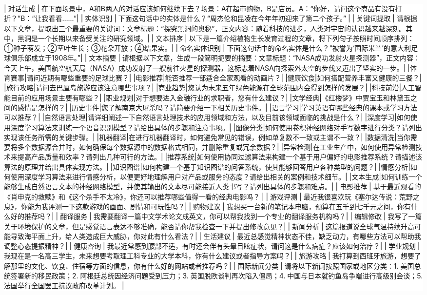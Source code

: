 | 对话生成 | 在下面场景中，A和B两人的对话应该如何继续下去？场景：A在超市购物，B是店员。A：“你好，请问这个商品有没有打折？”B：“让我看看……”|
| 实体识别 | 下面这句话中的实体是什么？“周杰伦和昆凌在今年年初迎来了第二个孩子。” |
| 关键词提取 | 请根据以下文章，提取出三个最重要的关键词：文章标题：“探究黑洞的奥秘”，正文内容：随着科技的进步，人类对宇宙的认识越来越深刻。其中，黑洞是一个长期以来备受关注的研究领域。|
| 文本排序 | 以下是一篇介绍植物生长发育过程的文章，将下列句子按照时间顺序排列：①种子萌发；②茎叶生长；③花朵开放；④结果实。|
| 命名实体识别 | 下面这句话中的命名实体是什么？“被誉为‘国际米兰’的意大利足球俱乐部成立于1908年。”|
| 文本摘要 | 请根据以下文章，生成一段简明扼要的摘要：文章标题：“NASA成功发射火星探测器”，正文内容：今天上午，美国航空航天局（NASA）成功发射了一艘前往火星的探测器，这标志着NASA向探索外太空的步伐又迈出了坚实的一步。|
|体育赛事|请问近期有哪些重要的足球比赛？|
|电影推荐|能否推荐一部适合全家观看的动画片？|
|健康饮食|如何搭配营养丰富又健康的三餐？|
|旅行攻略|请问去巴厘岛旅游应该注意哪些事项？|
|商业趋势|您认为未来五年绿色能源在全球范围内会得到怎样的发展？|
|科技前沿|人工智能目前的应用场景主要有哪些？|
|职业规划|对于想要进入金融行业的求职者，您有什么建议？|
|文学经典|《红楼梦》中贾宝玉和林黛玉之间的感情是怎样的？|
|历史事件|您了解南京大屠杀吗？请简要介绍一下相关历史事件。|
|语言学习|学习英语有哪些经典的课本或学习方法可以推荐？|
|自然语言处理|请详细阐述一下自然语言处理技术的应用领域和方法，以及目前该领域面临的挑战是什么？|
|深度学习|如何使用深度学习算法来训练一个语音识别模型？请给出具体的步骤和注意事项。|
|图像分类|如何使用卷积神经网络对手写数字进行分类？请列出实现该任务所需的关键步骤。|
|机器翻译|在进行机器翻译时，如何避免常见的错误，例如单复数不一致或主谓不一致？|
|数据清洗|当你需要将多个数据源合并时，如何确保每个数据源中的数据格式相同，并删除重复或冗余数据？|
|异常检测|在工业生产中，如何使用异常检测技术来提高产品质量和效率？请列出几种可行的方法。|
|推荐系统|如何使用协同过滤算法来构建一个基于用户偏好的电影推荐系统？请描述该算法的原理并给出具体实现方法。|
|知识图谱|如何构建一个基于知识图谱的问答系统，使其能够回答用户各种类型的问题？|
|情感分析|如何使用深度学习算法来进行情感分析，以便更好地理解用户对产品或服务的态度？请给出相关的案例和技术细节。|
|文本生成|如何训练一个能够生成自然语言文本的神经网络模型，并使其输出的文本尽可能接近人类书写？请列出具体的步骤和难点。|
| 电影推荐 | 基于最近观看的《肖申克的救赎》和《这个杀手不太冷》，你还可以推荐哪些值得一看的经典电影吗？ |
| 游戏评测 | 最近我很喜欢玩《塞尔达传说：荒野之息》，你能为我评测一下这款游戏的画面、剧情和可玩性吗？|
| 购物建议 | 我想买一台新的笔记本电脑，预算在五千到七千元之间，你有什么好的推荐吗？|
| 翻译服务 | 我需要翻译一篇中文学术论文成英文，你可以帮我找到一个专业的翻译服务机构吗？|
| 编辑修改 | 我写了一篇关于环境保护的文章，但是感觉语言表达不够准确，能否请你帮我检查一下并提出修改意见？|
| 新闻分析 | 这篇报道说全球气温持续升高可能导致海平面上升，给人类造成巨大威胁，你对此有什么看法？|
| 生活建议 | 最近总感觉精神状态不佳，缺乏动力，有哪些方法可以帮助我调整心态提振精神？|
| 健康咨询 | 我最近常感到腰部不适，有时还会伴有头晕目眩症状，请问这是什么病症？应该如何治疗？|
| 学业规划 | 我现在是一名高三学生，未来想要考取理工科专业的大学本科，你有什么建议或者指导方案吗？|
| 旅游攻略 | 我打算到西班牙旅游，想要了解那里的文化、饮食、住宿等方面的信息，你有什么好的网站或者推荐吗？|
| 国际新闻分类              | 请将以下新闻按照国家或地区分类：1. 美国总统签署新的移民政策；2. 阿根廷总统因经济问题受到压力；3. 英国脱欧谈判再次陷入僵局；4. 中国与日本就钓鱼岛争端进行高级别会谈；5. 法国举行全国罢工抗议政府改革计划。                                                                                                                                                                                      |